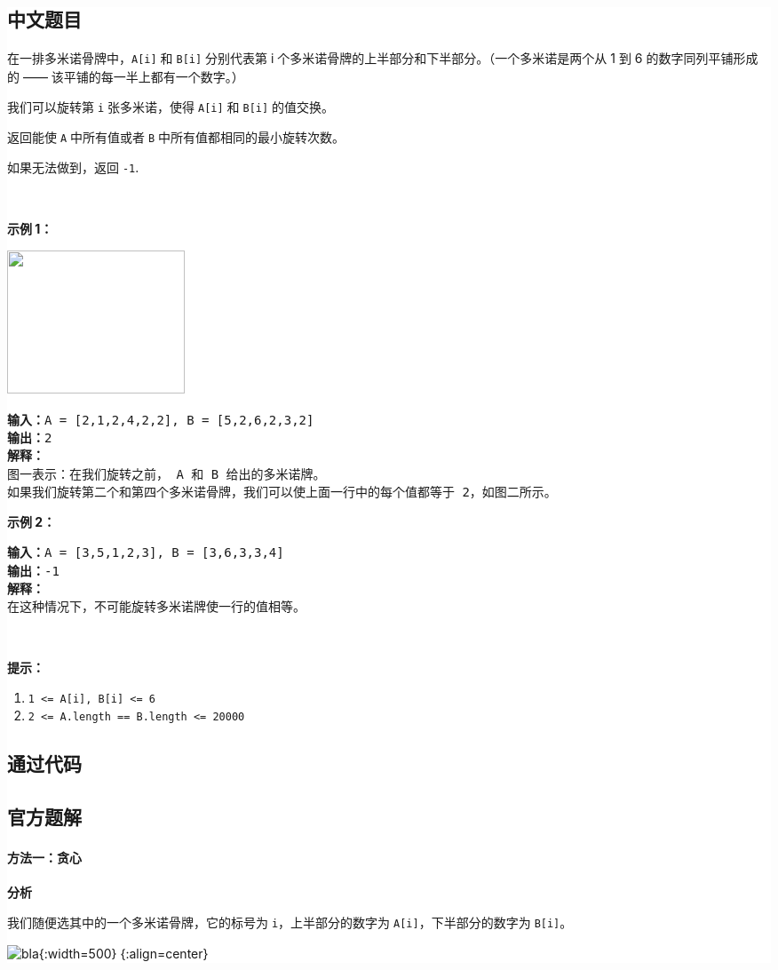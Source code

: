 ## 中文题目
<div><p>在一排多米诺骨牌中，<code>A[i]</code> 和 <code>B[i]</code>&nbsp;分别代表第 i 个多米诺骨牌的上半部分和下半部分。（一个多米诺是两个从 1 到 6 的数字同列平铺形成的&nbsp;&mdash;&mdash; 该平铺的每一半上都有一个数字。）</p>

<p>我们可以旋转第&nbsp;<code>i</code>&nbsp;张多米诺，使得&nbsp;<code>A[i]</code> 和&nbsp;<code>B[i]</code>&nbsp;的值交换。</p>

<p>返回能使 <code>A</code> 中所有值或者 <code>B</code> 中所有值都相同的最小旋转次数。</p>

<p>如果无法做到，返回&nbsp;<code>-1</code>.</p>

<p>&nbsp;</p>

<p><strong>示例 1：</strong></p>

<p><img alt="" src="https://assets.leetcode-cn.com/aliyun-lc-upload/uploads/2019/03/08/domino.png" style="height: 161px; width: 200px;"></p>

<pre><strong>输入：</strong>A = [2,1,2,4,2,2], B = [5,2,6,2,3,2]
<strong>输出：</strong>2
<strong>解释：</strong>
图一表示：在我们旋转之前， A 和 B 给出的多米诺牌。
如果我们旋转第二个和第四个多米诺骨牌，我们可以使上面一行中的每个值都等于 2，如图二所示。
</pre>

<p><strong>示例 2：</strong></p>

<pre><strong>输入：</strong>A = [3,5,1,2,3], B = [3,6,3,3,4]
<strong>输出：</strong>-1
<strong>解释：</strong>
在这种情况下，不可能旋转多米诺牌使一行的值相等。
</pre>

<p>&nbsp;</p>

<p><strong>提示：</strong></p>

<ol>
	<li><code>1 &lt;= A[i], B[i] &lt;= 6</code></li>
	<li><code>2 &lt;= A.length == B.length &lt;= 20000</code></li>
</ol>
</div>

## 通过代码
<RecoDemo>
</RecoDemo>


## 官方题解
#### 方法一：贪心

**分析**

我们随便选其中的一个多米诺骨牌，它的标号为 `i`，上半部分的数字为 `A[i]`，下半部分的数字为 `B[i]`。

![bla](../images/minimum-domino-rotations-for-equal-row-0.png){:width=500}
{:align=center}    
